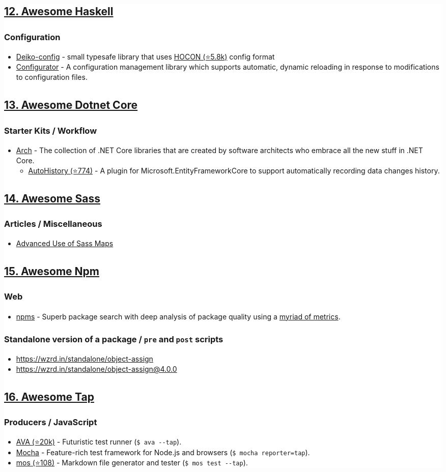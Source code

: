 ## [12. Awesome Haskell](/content/krispo/awesome-haskell/README.md)

### Configuration

*   [Deiko-config](http://hackage.haskell.org/package/deiko-config) - small typesafe library that uses [HOCON (⭐5.8k)](https://github.com/lightbend/config#features-of-hocon) config format
*   [Configurator](http://hackage.haskell.org/package/configurator) - A configuration management library which supports automatic, dynamic reloading in response to modifications to configuration files.

## [13. Awesome Dotnet Core](/content/thangchung/awesome-dotnet-core/README.md)

### Starter Kits / Workflow

*   [Arch](https://github.com/Arch) - The collection of .NET Core libraries that are created by software architects who embrace all the new stuff in .NET Core.
    *   [AutoHistory (⭐774)](https://github.com/Arch/AutoHistory) - A plugin for Microsoft.EntityFrameworkCore to support automatically recording data changes history.

## [14. Awesome Sass](/content/Famolus/awesome-sass/README.md)

### Articles / Miscellaneous

*   [Advanced Use of Sass Maps](https://itnext.io/advanced-use-of-sass-maps-bd5a47ca0d1a)

## [15. Awesome Npm](/content/sindresorhus/awesome-npm/README.md)

### Web

*   [npms](https://npms.io) - Superb package search with deep analysis of package quality using a [myriad of metrics](https://npms.io/about).

### Standalone version of a package / `pre` and `post` scripts

*   <https://wzrd.in/standalone/object-assign>
*   <https://wzrd.in/standalone/object-assign@4.0.0>

## [16. Awesome Tap](/content/sindresorhus/awesome-tap/README.md)

### Producers / JavaScript

*   [AVA (⭐20k)](https://github.com/sindresorhus/ava) - Futuristic test runner (`$ ava --tap`).
*   [Mocha](https://mochajs.org) - Feature-rich test framework for Node.js and browsers (`$ mocha reporter=tap`).
*   [mos (⭐108)](https://github.com/zkochan/mos) - Markdown file generator and tester (`$ mos test --tap`).
